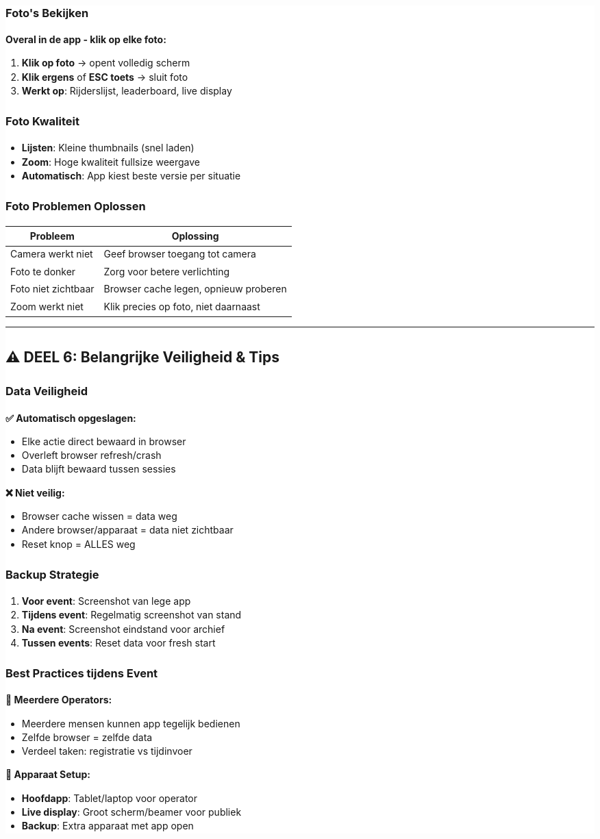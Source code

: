 ### **Foto's Bekijken**
**Overal in de app - klik op elke foto:**
1. **Klik op foto** → opent volledig scherm
2. **Klik ergens** of **ESC toets** → sluit foto
3. **Werkt op**: Rijderslijst, leaderboard, live display

### **Foto Kwaliteit**
- **Lijsten**: Kleine thumbnails (snel laden)
- **Zoom**: Hoge kwaliteit fullsize weergave
- **Automatisch**: App kiest beste versie per situatie

### **Foto Problemen Oplossen**
| Probleem | Oplossing |
|----------|-----------|
| Camera werkt niet | Geef browser toegang tot camera |
| Foto te donker | Zorg voor betere verlichting |
| Foto niet zichtbaar | Browser cache legen, opnieuw proberen |
| Zoom werkt niet | Klik precies op foto, niet daarnaast |

---

## ⚠️ DEEL 6: Belangrijke Veiligheid & Tips

### **Data Veiligheid**
**✅ Automatisch opgeslagen:**
- Elke actie direct bewaard in browser
- Overleft browser refresh/crash
- Data blijft bewaard tussen sessies

**❌ Niet veilig:**
- Browser cache wissen = data weg
- Andere browser/apparaat = data niet zichtbaar  
- Reset knop = ALLES weg

### **Backup Strategie**
1. **Voor event**: Screenshot van lege app
2. **Tijdens event**: Regelmatig screenshot van stand
3. **Na event**: Screenshot eindstand voor archief
4. **Tussen events**: Reset data voor fresh start

### **Best Practices tijdens Event**
**👥 Meerdere Operators:**
- Meerdere mensen kunnen app tegelijk bedienen
- Zelfde browser = zelfde data
- Verdeel taken: registratie vs tijdinvoer

**📱 Apparaat Setup:**
- **Hoofdapp**: Tablet/laptop voor operator
- **Live display**: Groot scherm/beamer voor publiek
- **Backup**: Extra apparaat met app open

